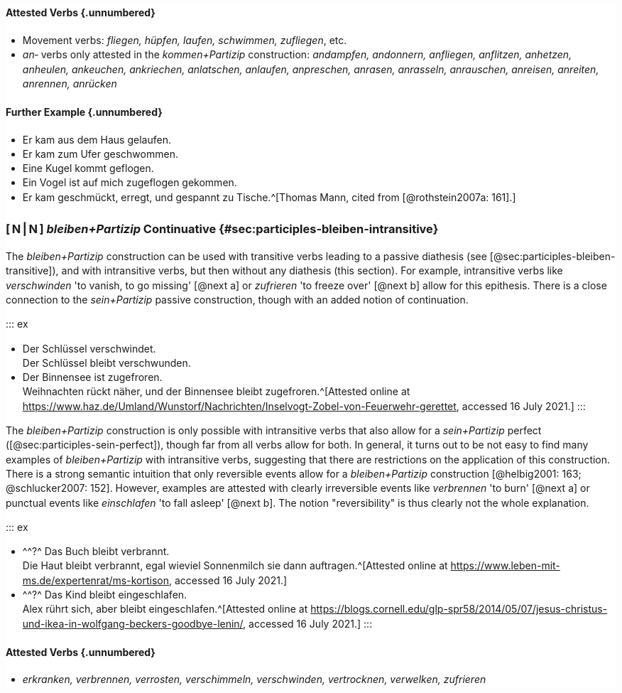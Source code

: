 #### Attested Verbs {.unnumbered}

- Movement verbs: *fliegen, hüpfen, laufen, schwimmen, zufliegen*, etc.
- *an‑* verbs only attested in the *kommen+Partizip* construction: *andampfen, andonnern, anfliegen, anflitzen, anhetzen, anheulen, ankeuchen, ankriechen, anlatschen, anlaufen, anpreschen, anrasen, anrasseln, anrauschen, anreisen, anreiten, anrennen, anrücken*

#### Further Example {.unnumbered}

- Er kam aus dem Haus gelaufen.
- Er kam zum Ufer geschwommen.
- Eine Kugel kommt geflogen.
- Ein Vogel ist auf mich zugeflogen gekommen.
- Er kam geschmückt, erregt, und gespannt zu Tische.^[Thomas Mann, cited from [@rothstein2007a: 161].]

### [ N | N ] *bleiben+Partizip* Continuative {#sec:participles-bleiben-intransitive}

The *bleiben+Partizip* construction can be used with transitive verbs leading to a passive diathesis (see [@sec:participles-bleiben-transitive]), and with intransitive verbs, but then without any diathesis (this section). For example, intransitive verbs like *verschwinden* 'to vanish, to go missing' [@next a] or *zufrieren* 'to freeze over' [@next b] allow for this epithesis. There is a close connection to the *sein+Partizip* passive construction, though with an added notion of continuation.

::: ex
- Der Schlüssel verschwindet. \
  Der Schlüssel bleibt verschwunden.
- Der Binnensee ist zugefroren. \
  Weihnachten rückt näher, und der Binnensee bleibt zugefroren.^[Attested online at <https://www.haz.de/Umland/Wunstorf/Nachrichten/Inselvogt-Zobel-von-Feuerwehr-gerettet>, accessed 16 July 2021.]
:::

The *bleiben+Partizip* construction is only possible with intransitive verbs that also allow for a *sein+Partizip* perfect ([@sec:participles-sein-perfect]), though far from all verbs allow for both. In general, it turns out to be not easy to find many examples of *bleiben+Partizip* with intransitive verbs, suggesting that there are restrictions on the application of this construction. There is a strong semantic intuition that only reversible events allow for a *bleiben+Partizip* construction [@helbig2001: 163; @schlucker2007: 152]. However, examples are attested with clearly irreversible events like *verbrennen* 'to burn' [@next a] or punctual events like *einschlafen* 'to fall asleep' [@next b]. The notion "reversibility" is thus clearly not the whole explanation.

::: ex
- ^^?^ Das Buch bleibt verbrannt. \
  Die Haut bleibt verbrannt, egal wieviel Sonnenmilch sie dann auftragen.^[Attested online at <https://www.leben-mit-ms.de/expertenrat/ms-kortison>, accessed 16 July 2021.]
- ^^?^ Das Kind bleibt eingeschlafen. \
  Alex rührt sich, aber bleibt eingeschlafen.^[Attested online at <https://blogs.cornell.edu/glp-spr58/2014/05/07/jesus-christus-und-ikea-in-wolfgang-beckers-goodbye-lenin/>, accessed 16 July 2021.]
:::

#### Attested Verbs {.unnumbered}

- *erkranken, verbrennen, verrosten, verschimmeln, verschwinden, vertrocknen, verwelken, zufrieren*
